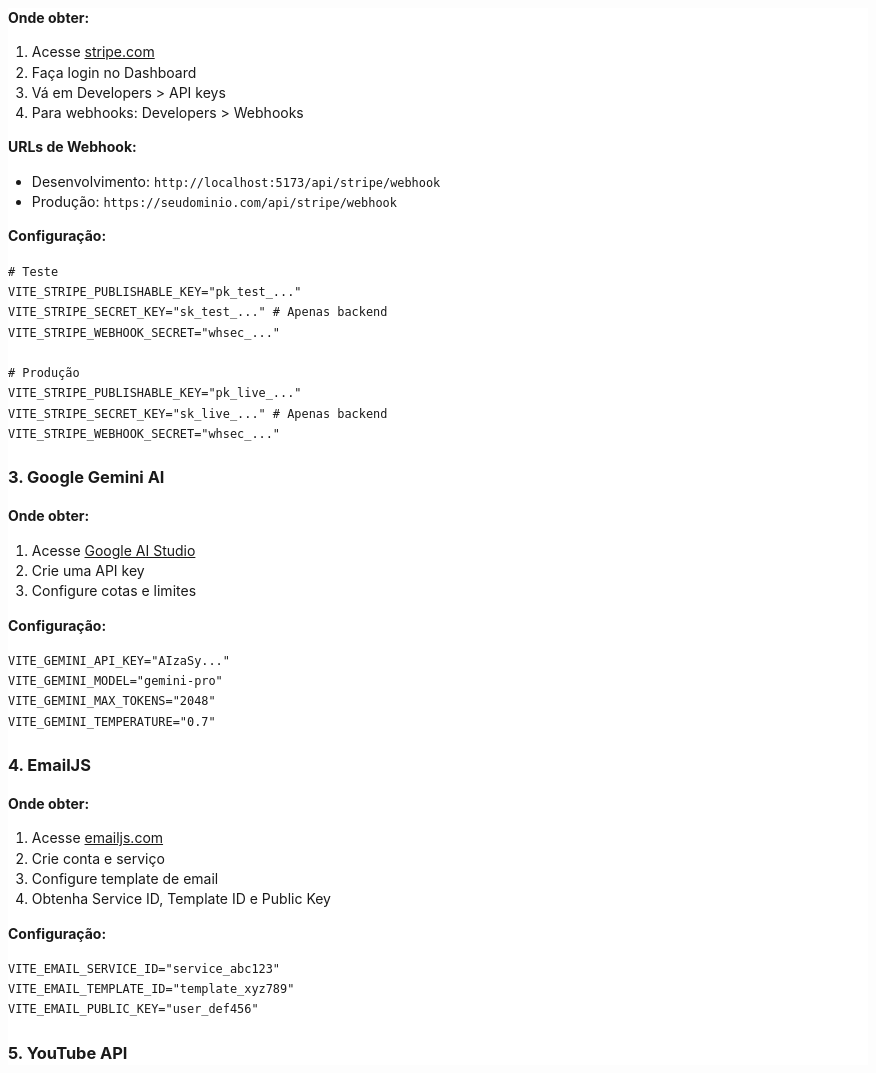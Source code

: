**Onde obter:**
1. Acesse [stripe.com](https://stripe.com)
2. Faça login no Dashboard
3. Vá em Developers > API keys
4. Para webhooks: Developers > Webhooks

**URLs de Webhook:**
- Desenvolvimento: `http://localhost:5173/api/stripe/webhook`
- Produção: `https://seudominio.com/api/stripe/webhook`

**Configuração:**
```env
# Teste
VITE_STRIPE_PUBLISHABLE_KEY="pk_test_..."
VITE_STRIPE_SECRET_KEY="sk_test_..." # Apenas backend
VITE_STRIPE_WEBHOOK_SECRET="whsec_..."

# Produção
VITE_STRIPE_PUBLISHABLE_KEY="pk_live_..."
VITE_STRIPE_SECRET_KEY="sk_live_..." # Apenas backend
VITE_STRIPE_WEBHOOK_SECRET="whsec_..."
```

### 3. Google Gemini AI

**Onde obter:**
1. Acesse [Google AI Studio](https://makersuite.google.com/app/apikey)
2. Crie uma API key
3. Configure cotas e limites

**Configuração:**
```env
VITE_GEMINI_API_KEY="AIzaSy..."
VITE_GEMINI_MODEL="gemini-pro"
VITE_GEMINI_MAX_TOKENS="2048"
VITE_GEMINI_TEMPERATURE="0.7"
```

### 4. EmailJS

**Onde obter:**
1. Acesse [emailjs.com](https://www.emailjs.com/)
2. Crie conta e serviço
3. Configure template de email
4. Obtenha Service ID, Template ID e Public Key

**Configuração:**
```env
VITE_EMAIL_SERVICE_ID="service_abc123"
VITE_EMAIL_TEMPLATE_ID="template_xyz789"
VITE_EMAIL_PUBLIC_KEY="user_def456"
```

### 5. YouTube API
